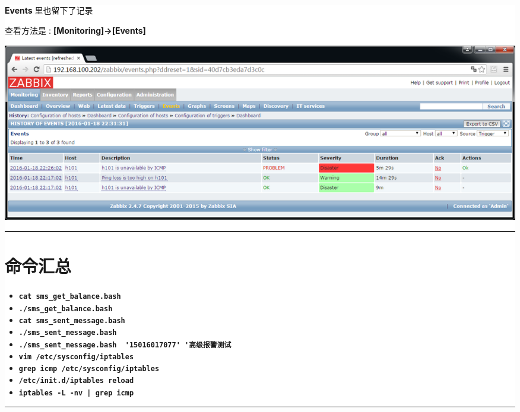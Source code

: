 
**Events** 里也留下了记录

查看方法是 : **[Monitoring]->[Events]**

![sms10.png](/images/zabbix_sms/sms10.png)



---


# 命令汇总

* **`cat sms_get_balance.bash`**
* **`./sms_get_balance.bash`**
* **`cat sms_sent_message.bash`**
* **`./sms_sent_message.bash`**
* **`./sms_sent_message.bash  '15016017077' '高级报警测试`**
* **`vim /etc/sysconfig/iptables`**
* **`grep icmp /etc/sysconfig/iptables`**
* **`/etc/init.d/iptables reload`**
* **`iptables -L -nv | grep icmp`**


---

[zabbix]:http://www.zabbix.com/
[zabbix_doc]:http://www.zabbix.com/documentation.php
[macros]:https://www.zabbix.com/documentation/2.4/manual/appendix/macros/supported_by_location

